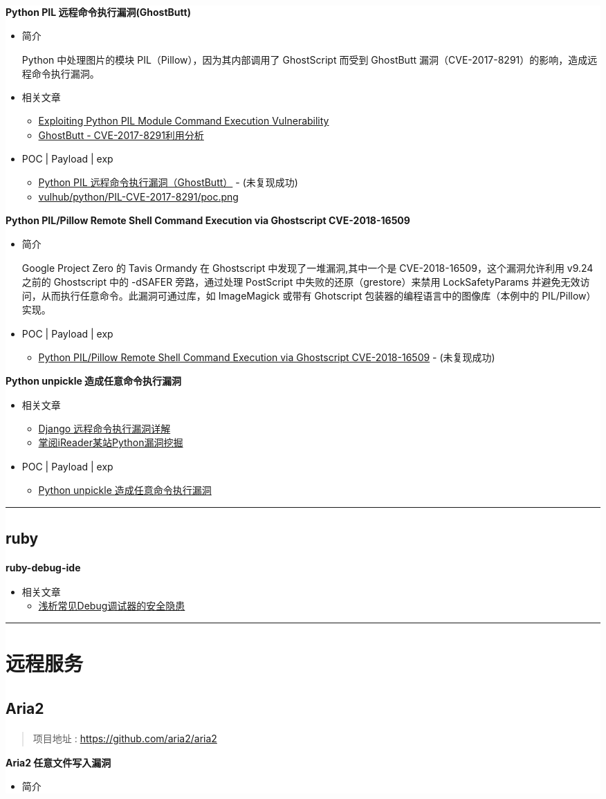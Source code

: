 **Python PIL 远程命令执行漏洞(GhostButt)**
- 简介

    Python 中处理图片的模块 PIL（Pillow），因为其内部调用了 GhostScript 而受到 GhostButt 漏洞（CVE-2017-8291）的影响，造成远程命令执行漏洞。

- 相关文章
    - [Exploiting Python PIL Module Command Execution Vulnerability](http://blog.neargle.com/2017/09/28/Exploiting-Python-PIL-Module-Command-Execution-Vulnerability/)
    - [GhostButt - CVE-2017-8291利用分析](https://paper.seebug.org/310/)

- POC | Payload | exp
    - [Python PIL 远程命令执行漏洞（GhostButt）](https://vulhub.org/#/environments/python/PIL-CVE-2017-8291/) - (未复现成功)
    - [vulhub/python/PIL-CVE-2017-8291/poc.png](https://github.com/vulhub/vulhub/blob/master/python/PIL-CVE-2017-8291/poc.png)

**Python PIL/Pillow Remote Shell Command Execution via Ghostscript CVE-2018-16509**
- 简介

     Google Project Zero 的 Tavis Ormandy 在 Ghostscript 中发现了一堆漏洞,其中一个是 CVE-2018-16509，这个漏洞允许利用 v9.24 之前的 Ghostscript 中的 -dSAFER 旁路，通过处理 PostScript 中失败的还原（grestore）来禁用 LockSafetyParams 并避免无效访问，从而执行任意命令。此漏洞可通过库，如 ImageMagick 或带有 Ghotscript 包装器的编程语言中的图像库（本例中的 PIL/Pillow）实现。

- POC | Payload | exp
    - [Python PIL/Pillow Remote Shell Command Execution via Ghostscript CVE-2018-16509](https://vulhub.org/#/environments/python/PIL-CVE-2018-16509/) - (未复现成功)

**Python unpickle 造成任意命令执行漏洞**
- 相关文章
    - [Django 远程命令执行漏洞详解](http://rickgray.me/2015/09/12/django-command-execution-analysis/)
    - [掌阅iReader某站Python漏洞挖掘](https://www.leavesongs.com/PENETRATION/zhangyue-python-web-code-execute.html)

- POC | Payload | exp
    - [Python unpickle 造成任意命令执行漏洞](https://vulhub.org/#/environments/python/unpickle/)

---

## ruby

**ruby-debug-ide**

- 相关文章
    - [浅析常见Debug调试器的安全隐患](https://security.tencent.com/index.php/blog/msg/137)

---

# 远程服务

## Aria2

> 项目地址 : https://github.com/aria2/aria2

**Aria2 任意文件写入漏洞**
- 简介
